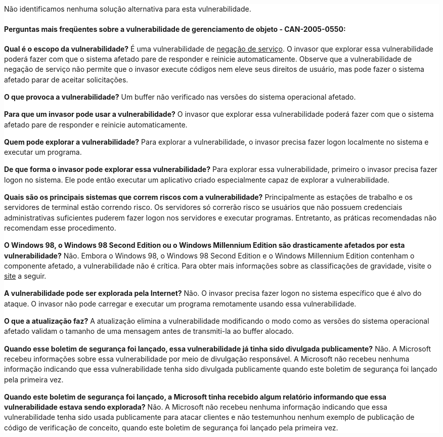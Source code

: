 Não identificamos nenhuma solução alternativa para esta vulnerabilidade.

#### Perguntas mais freqüentes sobre a vulnerabilidade de gerenciamento de objeto - CAN-2005-0550:

**Qual é o escopo da vulnerabilidade?**
É uma vulnerabilidade de [negação de serviço](http://go.microsoft.com/fwlink/?linkid=21142). O invasor que explorar essa vulnerabilidade poderá fazer com que o sistema afetado pare de responder e reinicie automaticamente. Observe que a vulnerabilidade de negação de serviço não permite que o invasor execute códigos nem eleve seus direitos de usuário, mas pode fazer o sistema afetado parar de aceitar solicitações.

**O que provoca a vulnerabilidade?**
Um buffer não verificado nas versões do sistema operacional afetado.

**Para que um invasor pode usar a vulnerabilidade?**
O invasor que explorar essa vulnerabilidade poderá fazer com que o sistema afetado pare de responder e reinicie automaticamente.

**Quem pode explorar a vulnerabilidade?**
Para explorar a vulnerabilidade, o invasor precisa fazer logon localmente no sistema e executar um programa.

**De que forma o invasor pode explorar essa vulnerabilidade?**
Para explorar essa vulnerabilidade, primeiro o invasor precisa fazer logon no sistema. Ele pode então executar um aplicativo criado especialmente capaz de explorar a vulnerabilidade.

**Quais são os principais sistemas que correm riscos com a vulnerabilidade?**
Principalmente as estações de trabalho e os servidores de terminal estão correndo risco. Os servidores só correrão risco se usuários que não possuem credenciais administrativas suficientes puderem fazer logon nos servidores e executar programas. Entretanto, as práticas recomendadas não recomendam esse procedimento.

**O Windows 98, o Windows 98 Second Edition ou o Windows Millennium Edition são drasticamente afetados por esta vulnerabilidade?**
Não. Embora o Windows 98, o Windows 98 Second Edition e o Windows Millennium Edition contenham o componente afetado, a vulnerabilidade não é crítica. Para obter mais informações sobre as classificações de gravidade, visite o [site](http://go.microsoft.com/fwlink/?linkid=21140) a seguir.

**A vulnerabilidade pode ser explorada pela Internet?**
Não. O invasor precisa fazer logon no sistema específico que é alvo do ataque. O invasor não pode carregar e executar um programa remotamente usando essa vulnerabilidade.

**O que a atualização faz?**
A atualização elimina a vulnerabilidade modificando o modo como as versões do sistema operacional afetado validam o tamanho de uma mensagem antes de transmiti-la ao buffer alocado.

**Quando esse boletim de segurança foi lançado, essa vulnerabilidade já tinha sido divulgada publicamente?**
Não. A Microsoft recebeu informações sobre essa vulnerabilidade por meio de divulgação responsável. A Microsoft não recebeu nenhuma informação indicando que essa vulnerabilidade tenha sido divulgada publicamente quando este boletim de segurança foi lançado pela primeira vez.

**Quando este boletim de segurança foi lançado, a Microsoft tinha recebido algum relatório informando que essa vulnerabilidade estava sendo explorada?**
Não. A Microsoft não recebeu nenhuma informação indicando que essa vulnerabilidade tenha sido usada publicamente para atacar clientes e não testemunhou nenhum exemplo de publicação de código de verificação de conceito, quando este boletim de segurança foi lançado pela primeira vez.
